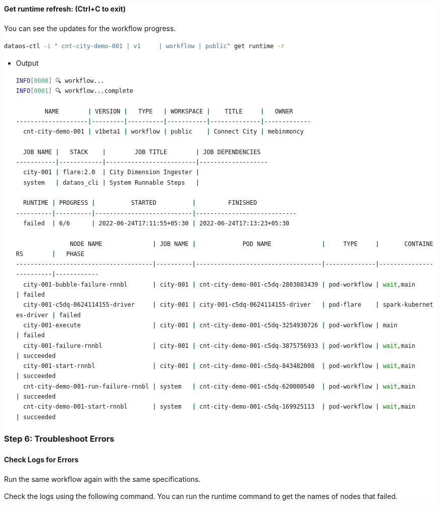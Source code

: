 
#### Get runtime refresh: (Ctrl+C to exit)

You can see the updates for the workflow progress. 

```bash
dataos-ctl -i " cnt-city-demo-001 | v1     | workflow | public" get runtime -r
```

- Output
    
    ```bash
    INFO[0000] 🔍 workflow...                                
    INFO[0001] 🔍 workflow...complete                        
    
            NAME        | VERSION |   TYPE   | WORKSPACE |    TITLE     |   OWNER     
    --------------------|---------|----------|-----------|--------------|-------------
      cnt-city-demo-001 | v1beta1 | workflow | public    | Connect City | mebinmoncy  
    
      JOB NAME |   STACK    |        JOB TITLE        | JOB DEPENDENCIES  
    -----------|------------|-------------------------|-------------------
      city-001 | flare:2.0  | City Dimension Ingester |                   
      system   | dataos_cli | System Runnable Steps   |                   
    
      RUNTIME | PROGRESS |          STARTED          |         FINISHED           
    ----------|----------|---------------------------|----------------------------
      failed  | 6/6      | 2022-06-24T17:11:55+05:30 | 2022-06-24T17:13:23+05:30  
    
                   NODE NAME              | JOB NAME |             POD NAME              |     TYPE     |       CONTAINERS        |   PHASE    
    --------------------------------------|----------|-----------------------------------|--------------|-------------------------|------------
      city-001-bubble-failure-rnnbl       | city-001 | cnt-city-demo-001-c5dq-2803083439 | pod-workflow | wait,main               | failed     
      city-001-c5dq-0624114155-driver     | city-001 | city-001-c5dq-0624114155-driver   | pod-flare    | spark-kubernetes-driver | failed     
      city-001-execute                    | city-001 | cnt-city-demo-001-c5dq-3254930726 | pod-workflow | main                    | failed     
      city-001-failure-rnnbl              | city-001 | cnt-city-demo-001-c5dq-3875756933 | pod-workflow | wait,main               | succeeded  
      city-001-start-rnnbl                | city-001 | cnt-city-demo-001-c5dq-843482008  | pod-workflow | wait,main               | succeeded  
      cnt-city-demo-001-run-failure-rnnbl | system   | cnt-city-demo-001-c5dq-620000540  | pod-workflow | wait,main               | succeeded  
      cnt-city-demo-001-start-rnnbl       | system   | cnt-city-demo-001-c5dq-169925113  | pod-workflow | wait,main               | succeeded
    ```
    

### Step 6: Troubleshoot Errors

#### Check Logs for Errors

Run the same workflow again with the same specifications.

Check the logs using the following command. You can run the runtime command to get the names of nodes that failed.
